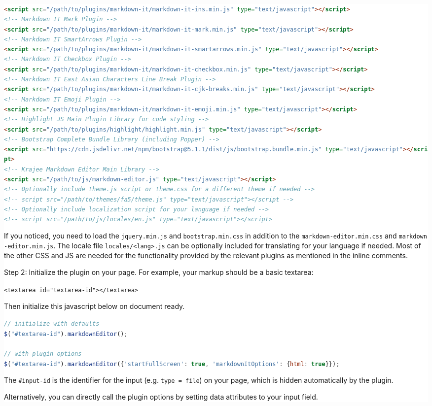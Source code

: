 ```html
<script src="/path/to/plugins/markdown-it/markdown-it-ins.min.js" type="text/javascript"></script>
<!-- Markdown IT Mark Plugin -->
<script src="/path/to/plugins/markdown-it/markdown-it-mark.min.js" type="text/javascript"></script>
<!-- Markdown IT SmartArrows Plugin -->
<script src="/path/to/plugins/markdown-it/markdown-it-smartarrows.min.js" type="text/javascript"></script>
<!-- Markdown IT Checkbox Plugin -->
<script src="/path/to/plugins/markdown-it/markdown-it-checkbox.min.js" type="text/javascript"></script>
<!-- Markdown IT East Asian Characters Line Break Plugin -->
<script src="/path/to/plugins/markdown-it/markdown-it-cjk-breaks.min.js" type="text/javascript"></script>
<!-- Markdown IT Emoji Plugin -->
<script src="/path/to/plugins/markdown-it/markdown-it-emoji.min.js" type="text/javascript"></script>
<!-- Highlight JS Main Plugin Library for code styling -->
<script src="/path/to/plugins/highlight/highlight.min.js" type="text/javascript"></script>
<!-- Bootstrap Complete Bundle Library (including Popper) -->
<script src="https://cdn.jsdelivr.net/npm/bootstrap@5.1.1/dist/js/bootstrap.bundle.min.js" type="text/javascript"></script>
<!-- Krajee Markdown Editor Main Library -->
<script src="/path/to/js/markdown-editor.js" type="text/javascript"></script>
<!-- Optionally include theme.js script or theme.css for a different theme if needed -->
<!-- script src="/path/to/themes/fa5/theme.js" type="text/javascript"></script -->
<!-- Optionally include localization script for your language if needed -->
<!-- script src="/path/to/js/locales/en.js" type="text/javascript"></script>
```

If you noticed, you need to load the `jquery.min.js` and `bootstrap.min.css` in addition to the `markdown-editor.min.css` and `markdown-editor.min.js`. The locale file `locales/<lang>.js` can be optionally included for translating for your language if needed. Most of the other CSS and JS are needed for the functionality provided by the relevant plugins as mentioned in the inline comments.

Step 2: Initialize the plugin on your page. For example, your markup should be a basic textarea:

```
<textarea id="textarea-id"></textarea>
```

Then initialize this javascript below on document ready.

```js
// initialize with defaults
$("#textarea-id").markdownEditor();

// with plugin options
$("#textarea-id").markdownEditor({'startFullScreen': true, 'markdownItOptions': {html: true}});
```

The `#input-id` is the identifier for the input (e.g. `type = file`) on your page, which is hidden automatically by the plugin. 

Alternatively, you can directly call the plugin options by setting data attributes to your input field.
